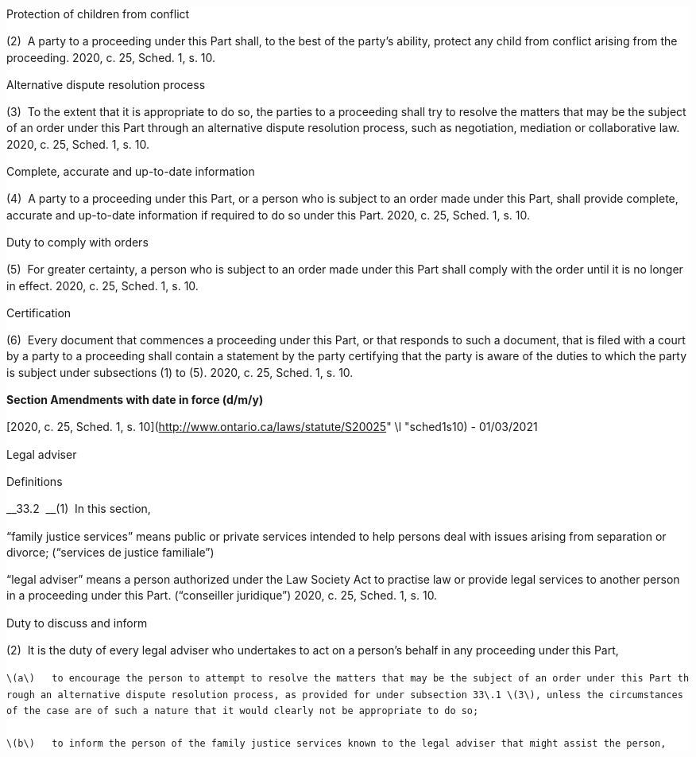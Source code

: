 Protection of children from conflict

\(2\)  A party to a proceeding under this Part shall, to the best of the party’s ability, protect any child from conflict arising from the proceeding\. 2020, c\. 25, Sched\. 1, s\. 10\.

Alternative dispute resolution process

\(3\)  To the extent that it is appropriate to do so, the parties to a proceeding shall try to resolve the matters that may be the subject of an order under this Part through an alternative dispute resolution process, such as negotiation, mediation or collaborative law\. 2020, c\. 25, Sched\. 1, s\. 10\.

Complete, accurate and up\-to\-date information

\(4\)  A party to a proceeding under this Part, or a person who is subject to an order made under this Part, shall provide complete, accurate and up\-to\-date information if required to do so under this Part\. 2020, c\. 25, Sched\. 1, s\. 10\.

Duty to comply with orders

\(5\)  For greater certainty, a person who is subject to an order made under this Part shall comply with the order until it is no longer in effect\. 2020, c\. 25, Sched\. 1, s\. 10\.

Certification

\(6\)  Every document that commences a proceeding under this Part, or that responds to such a document, that is filed with a court by a party to a proceeding shall contain a statement by the party certifying that the party is aware of the duties to which the party is subject under subsections \(1\) to \(5\)\. 2020, c\. 25, Sched\. 1, s\. 10\.

__Section Amendments with date in force \(d/m/y\)__

[2020, c\. 25, Sched\. 1, s\. 10](http://www.ontario.ca/laws/statute/S20025" \l "sched1s10) \- 01/03/2021

Legal adviser

Definitions

<a id="BK54"></a>__33\.2  __\(1\)  In this section,

“family justice services” means public or private services intended to help persons deal with issues arising from separation or divorce; \(“services de justice familiale”\)

“legal adviser” means a person authorized under the Law Society Act to practise law or provide legal services to another person in a proceeding under this Part\. \(“conseiller juridique”\) 2020, c\. 25, Sched\. 1, s\. 10\.

Duty to discuss and inform

\(2\)  It is the duty of every legal adviser who undertakes to act on a person’s behalf in any proceeding under this Part,

	\(a\)	to encourage the person to attempt to resolve the matters that may be the subject of an order under this Part through an alternative dispute resolution process, as provided for under subsection 33\.1 \(3\), unless the circumstances of the case are of such a nature that it would clearly not be appropriate to do so;

	\(b\)	to inform the person of the family justice services known to the legal adviser that might assist the person,
